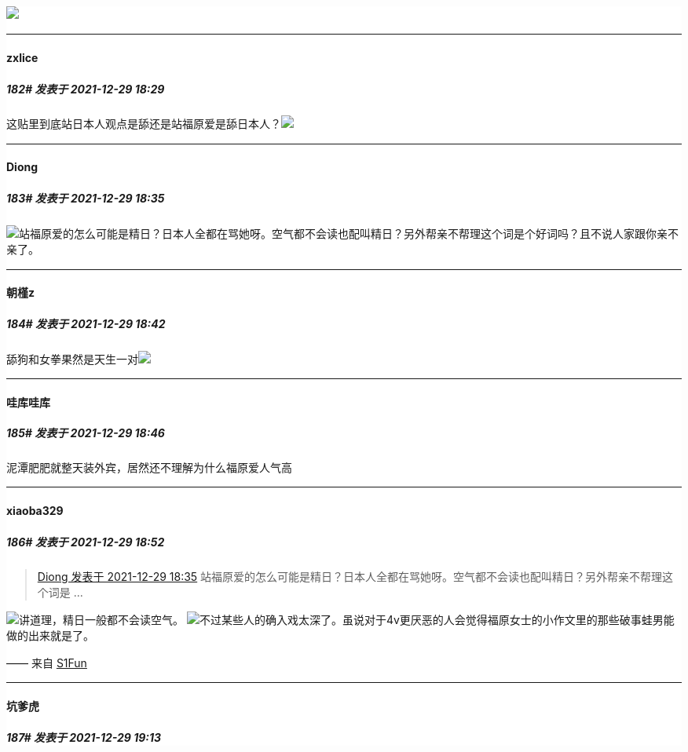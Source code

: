 <img src="https://static.saraba1st.com/image/smiley/face2017/067.png" referrerpolicy="no-referrer">



*****

####  zxlice  
##### 182#       发表于 2021-12-29 18:29

这贴里到底站日本人观点是舔还是站福原爱是舔日本人？<img src="https://static.saraba1st.com/image/smiley/face2017/067.png" referrerpolicy="no-referrer">

*****

####  Diong  
##### 183#       发表于 2021-12-29 18:35

<img src="https://static.saraba1st.com/image/smiley/face2017/067.png" referrerpolicy="no-referrer">站福原爱的怎么可能是精日？日本人全都在骂她呀。空气都不会读也配叫精日？另外帮亲不帮理这个词是个好词吗？且不说人家跟你亲不亲了。

*****

####  朝槿z  
##### 184#       发表于 2021-12-29 18:42

舔狗和女拳果然是天生一对<img src="https://static.saraba1st.com/image/smiley/face2017/065.png" referrerpolicy="no-referrer">



*****

####  哇库哇库  
##### 185#       发表于 2021-12-29 18:46

泥潭肥肥就整天装外宾，居然还不理解为什么福原爱人气高

*****

####  xiaoba329  
##### 186#       发表于 2021-12-29 18:52

<blockquote><a href="httphttps://bbs.saraba1st.com/2b/forum.php?mod=redirect&amp;goto=findpost&amp;pid=54091409&amp;ptid=2044437" target="_blank">Diong 发表于 2021-12-29 18:35</a>
站福原爱的怎么可能是精日？日本人全都在骂她呀。空气都不会读也配叫精日？另外帮亲不帮理这个词是 ...</blockquote>
<img src="https://static.saraba1st.com/image/smiley/face2017/009.gif" referrerpolicy="no-referrer">讲道理，精日一般都不会读空气。
<img src="https://static.saraba1st.com/image/smiley/face2017/009.gif" referrerpolicy="no-referrer">不过某些人的确入戏太深了。虽说对于4v更厌恶的人会觉得福原女士的小作文里的那些破事蛙男能做的出来就是了。

—— 来自 [S1Fun](https://s1fun.koalcat.com)



*****

####  坑爹虎  
##### 187#       发表于 2021-12-29 19:13
